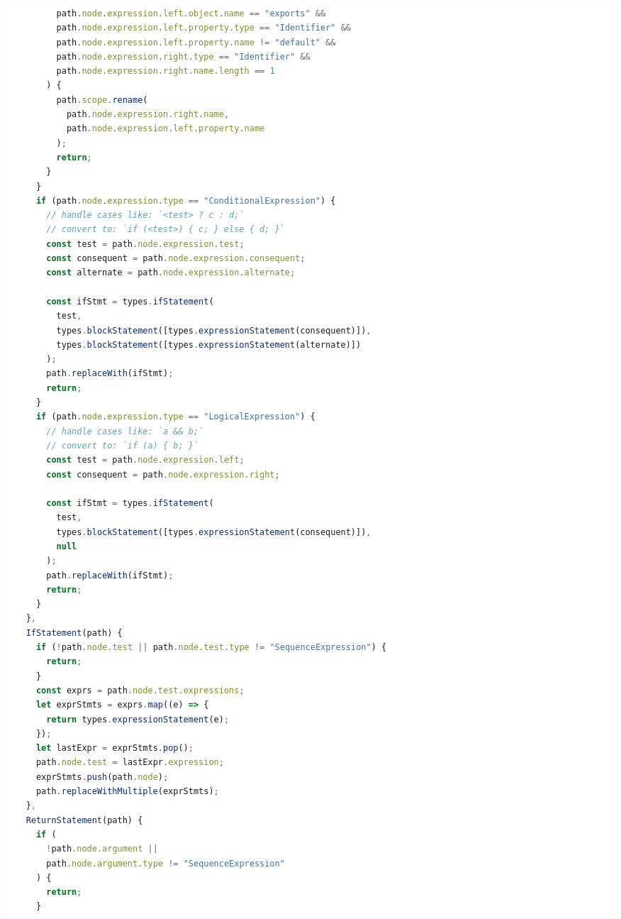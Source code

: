 ```jsx
          path.node.expression.left.object.name == "exports" &&
          path.node.expression.left.property.type == "Identifier" &&
          path.node.expression.left.property.name != "default" &&
          path.node.expression.right.type == "Identifier" &&
          path.node.expression.right.name.length == 1
        ) {
          path.scope.rename(
            path.node.expression.right.name,
            path.node.expression.left.property.name
          );
          return;
        }
      }
      if (path.node.expression.type == "ConditionalExpression") {
        // handle cases like: `<test> ? c : d;`
        // convert to: `if (<test>) { c; } else { d; }`
        const test = path.node.expression.test;
        const consequent = path.node.expression.consequent;
        const alternate = path.node.expression.alternate;

        const ifStmt = types.ifStatement(
          test,
          types.blockStatement([types.expressionStatement(consequent)]),
          types.blockStatement([types.expressionStatement(alternate)])
        );
        path.replaceWith(ifStmt);
        return;
      }
      if (path.node.expression.type == "LogicalExpression") {
        // handle cases like: `a && b;`
        // convert to: `if (a) { b; }`
        const test = path.node.expression.left;
        const consequent = path.node.expression.right;

        const ifStmt = types.ifStatement(
          test,
          types.blockStatement([types.expressionStatement(consequent)]),
          null
        );
        path.replaceWith(ifStmt);
        return;
      }
    },
    IfStatement(path) {
      if (!path.node.test || path.node.test.type != "SequenceExpression") {
        return;
      }
      const exprs = path.node.test.expressions;
      let exprStmts = exprs.map((e) => {
        return types.expressionStatement(e);
      });
      let lastExpr = exprStmts.pop();
      path.node.test = lastExpr.expression;
      exprStmts.push(path.node);
      path.replaceWithMultiple(exprStmts);
    },
    ReturnStatement(path) {
      if (
        !path.node.argument ||
        path.node.argument.type != "SequenceExpression"
      ) {
        return;
      }
```